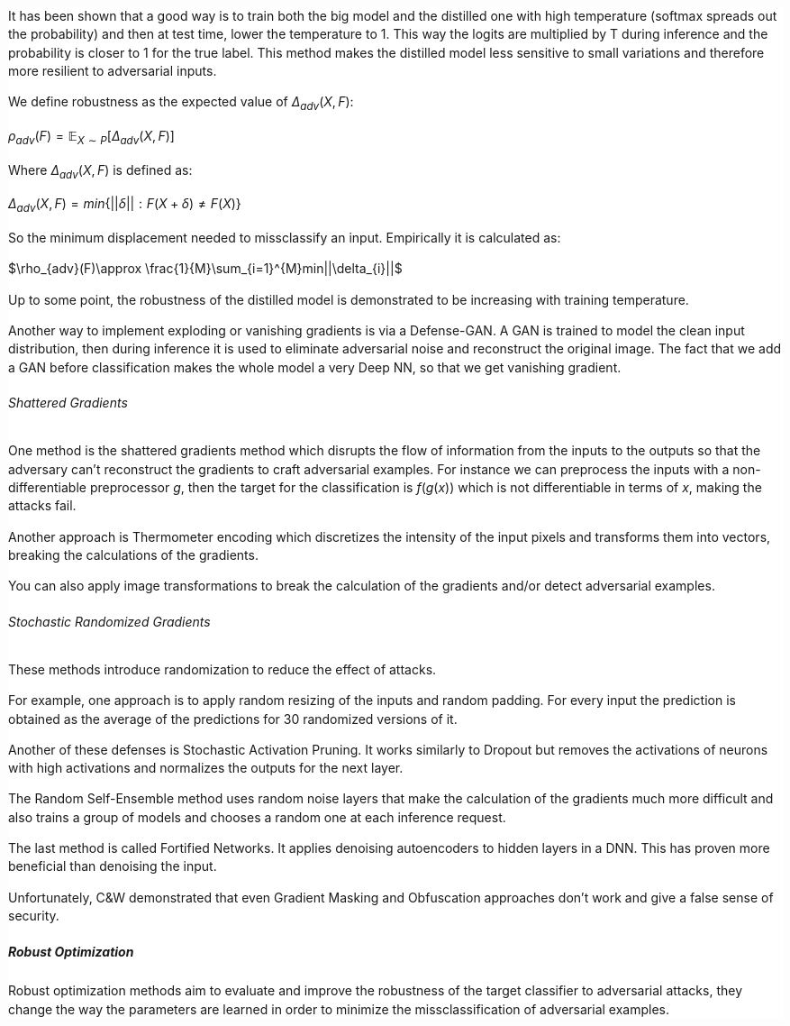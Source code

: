 It has been shown that a good way is to train both the big model and the distilled one with high temperature (softmax spreads out the probability) and then at test time, lower the temperature to 1. This way the logits are multiplied by T during inference and the probability is closer to 1 for the true label. This method makes the distilled model less sensitive to small variations and therefore more resilient to adversarial inputs.

We define robustness as the expected value of $\Delta_{adv}(X,F)$:

$\rho_{adv}(F)=\mathbb{E}_{X \sim P}[\Delta_{adv}(X,F)]$

Where $\Delta_{adv}(X,F)$ is defined as:

$\Delta_{adv}(X,F)=min\{||\delta||:F(X+\delta)\neq F(X)\}$

So the minimum displacement needed to missclassify an input. Empirically it is calculated as:

$\rho_{adv}(F)\approx \frac{1}{M}\sum_{i=1}^{M}min||\delta_{i}||$

Up to some point, the robustness of the distilled model is demonstrated to be increasing with training temperature.

Another way to implement exploding or vanishing gradients is via a Defense-GAN.
A GAN is trained to model the clean input distribution, then during inference it is used to eliminate adversarial noise and reconstruct the original image. The fact that we add a GAN before classification makes the whole model a very Deep NN, so that we get vanishing gradient.
###### Shattered Gradients
One method is the shattered gradients method which disrupts the flow of information from the inputs to the outputs so that the adversary can’t reconstruct the gradients to craft adversarial examples.
For instance we can preprocess the inputs with a non-differentiable preprocessor $g$, then the target for the classification is $f(g(x))$ which is not differentiable in terms of $x$, making the attacks fail.

Another approach is Thermometer encoding which discretizes the intensity of the input pixels and transforms them into vectors, breaking the calculations of the gradients.

You can also apply image transformations to break the calculation of the gradients and/or detect adversarial examples.
###### Stochastic Randomized Gradients
These methods introduce randomization to reduce the effect of attacks.

For example, one approach is to apply random resizing of the inputs and random padding. For every input the prediction is obtained as the average of the predictions for 30 randomized versions of it.

Another of these defenses is Stochastic Activation Pruning. It works similarly to Dropout but removes the activations of neurons with high activations and normalizes the outputs for the next layer.

The Random Self-Ensemble method uses random noise layers that make the calculation of the gradients much more difficult and also trains a group of models and chooses a random one at each inference request.

The last method is called Fortified Networks. It applies denoising autoencoders to hidden layers in a DNN. This has proven more beneficial than denoising the input.

Unfortunately, C&W demonstrated that even Gradient Masking and Obfuscation approaches don’t work and give a false sense of security.
##### Robust Optimization
Robust optimization methods aim to evaluate and improve the robustness of the target classifier to adversarial attacks, they change the way the parameters are learned in order to minimize the missclassification of adversarial examples.
